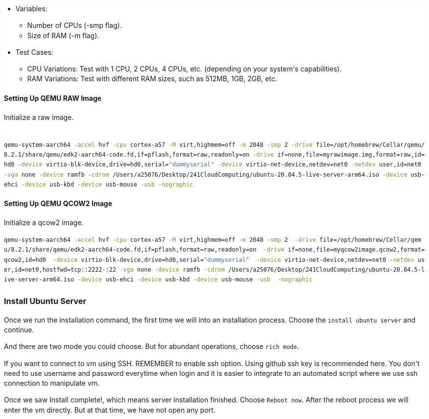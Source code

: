 - Variables:

    - Number of CPUs (-smp flag).
    - Size of RAM (-m flag).
- Test Cases:

    - CPU Variations: Test with 1 CPU, 2 CPUs, 4 CPUs, etc. (depending on your system's capabilities).
    - RAM Variations: Test with different RAM sizes, such as 512MB, 1GB, 2GB, etc.

#### Setting Up QEMU RAW Image

Initialize a raw image.
```bash

qemu-system-aarch64 -accel hvf -cpu cortex-a57 -M virt,highmem=off -m 2048 -smp 2 -drive file=/opt/homebrew/Cellar/qemu/8.2.1/share/qemu/edk2-aarch64-code.fd,if=pflash,format=raw,readonly=on -drive if=none,file=myrawimage.img,format=raw,id=hd0 -device virtio-blk-device,drive=hd0,serial="dummyserial" -device virtio-net-device,netdev=net0 -netdev user,id=net0 -vga none -device ramfb -cdrom /Users/a25076/Desktop/241CloudComputing/ubuntu-20.04.5-live-server-arm64.iso -device usb-ehci -device usb-kbd -device usb-mouse -usb -nographic
```



#### Setting Up QEMU QCOW2 Image

Initialize a qcow2 image.
```bash
qemu-system-aarch64 -accel hvf -cpu cortex-a57 -M virt,highmem=off -m 2048 -smp 2  -drive file=/opt/homebrew/Cellar/qemu/8.2.1/share/qemu/edk2-aarch64-code.fd,if=pflash,format=raw,readonly=on  -drive if=none,file=myqcow2image.qcow2,format=qcow2,id=hd0  -device virtio-blk-device,drive=hd0,serial="dummyserial"  -device virtio-net-device,netdev=net0 -netdev user,id=net0,hostfwd=tcp::2222-:22 -vga none -device ramfb -cdrom /Users/a25076/Desktop/241CloudComputing/ubuntu-20.04.5-live-server-arm64.iso -device usb-ehci -device usb-kbd -device usb-mouse -usb  -nographic
```

### Install Ubuntu Server
Once we run the installation command, the first time we will into an installation process. Choose the `install ubuntu server` and continue.

And there are two mode you could choose. But for abundant operations, choose `rich mode`.



If you want to connect to vm using SSH. REMEMBER to enable ssh option. Using github ssh key is recommended here. You don't need to use username and password everytime when login and it is easier to integrate to an automated script where we use ssh connection to manipulate vm.


Once we saw Install complete!, which means server installation finished. Choose `Reboot now`. After the reboot process we will enter the vm directly. But at that time, we have not open any port.